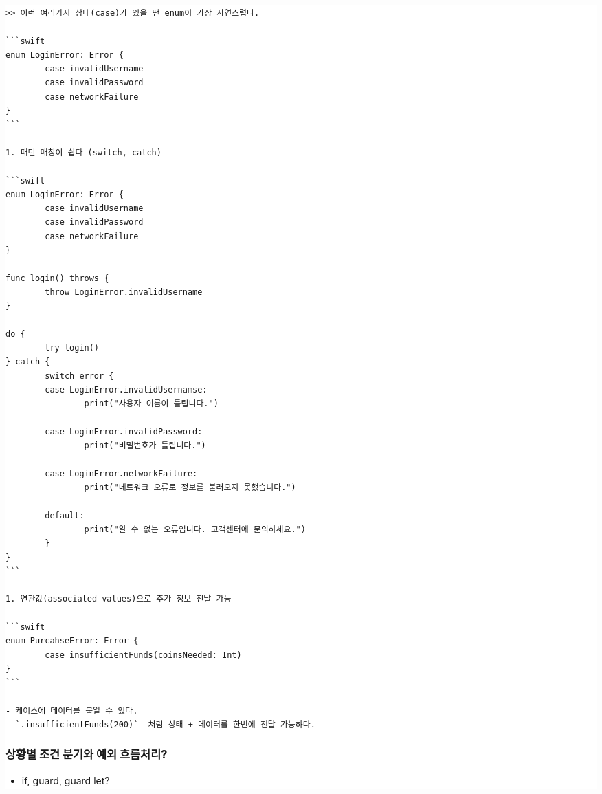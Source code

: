     >> 이런 여러가지 상태(case)가 있을 땐 enum이 가장 자연스럽다.
    
    ```swift
    enum LoginError: Error {
            case invalidUsername
            case invalidPassword
            case networkFailure
    }
    ```
    
    1. 패턴 매칭이 쉽다 (switch, catch)
    
    ```swift
    enum LoginError: Error {
            case invalidUsername
            case invalidPassword
            case networkFailure
    }
    
    func login() throws {
            throw LoginError.invalidUsername
    }
    
    do {
            try login()
    } catch {
            switch error {
            case LoginError.invalidUsernamse:
                    print("사용자 이름이 틀립니다.")
            
            case LoginError.invalidPassword:
                    print("비밀번호가 틀립니다.")
                    
            case LoginError.networkFailure:
                    print("네트워크 오류로 정보를 불러오지 못했습니다.")
                    
            default:
                    print("알 수 없는 오류입니다. 고객센터에 문의하세요.")
            }
    }
    ```
    
    1. 연관값(associated values)으로 추가 정보 전달 가능
    
    ```swift
    enum PurcahseError: Error {
            case insufficientFunds(coinsNeeded: Int)
    }
    ```
    
    - 케이스에 데이터를 붙일 수 있다.
    - `.insufficientFunds(200)`  처럼 상태 + 데이터를 한번에 전달 가능하다.
    

### 상황별 조건 분기와 예외 흐름처리?

- if, guard, guard let?
    
